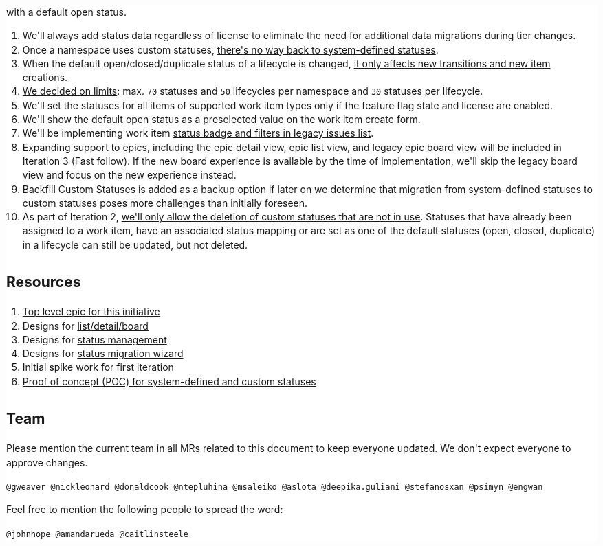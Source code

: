    with a default open status.
1. We'll always add status data regardless of license to eliminate the need for additional data migrations during tier changes.
1. Once a namespace uses custom statuses, [there's no way back to system-defined statuses](https://gitlab.com/gitlab-org/gitlab/-/merge_requests/187267#note_2451249170).
1. When the default open/closed/duplicate status of a lifecycle is changed, [it only affects new transitions and new item creations](https://gitlab.com/gitlab-org/gitlab/-/issues/498394#note_2450687886).
1. [We decided on limits](https://gitlab.com/groups/gitlab-org/-/epics/17321#note_2451571648): max. `70` statuses and
   `50` lifecycles per namespace and `30` statuses per lifecycle.
1. We'll set the statuses for all items of supported work item types only if the feature flag state and license are enabled.
1. We'll [show the default open status as a preselected value on the work item create form](https://gitlab.com/gitlab-org/gitlab/-/issues/526531#note_2457132393).
1. We'll be implementing work item [status badge and filters in legacy issues list](https://gitlab.com/gitlab-org/gitlab/-/work_items/508015#note_2461199237).
1. [Expanding support to epics](https://gitlab.com/gitlab-com/content-sites/handbook/-/merge_requests/13402#note_2491127675), including the epic detail view, epic list view,
and legacy epic board view will be included in Iteration 3 (Fast follow). If the new board experience is available by the time of implementation, we'll skip the legacy board
view and focus on the new experience instead.
1. [Backfill Custom Statuses](#backfill-custom-statuses-backup-option) is added as a backup option if later on we determine that migration from system-defined statuses to custom statuses poses more challenges than initially foreseen.
1. As part of Iteration 2, [we'll only allow the deletion of custom statuses that are not in use](https://gitlab.com/gitlab-org/gitlab/-/issues/535964#note_2558275085).
Statuses that have already been assigned to a work item, have an associated status mapping or are set as one of the default statuses (open, closed, duplicate) in a lifecycle
can still be updated, but not deleted.

## Resources

1. [Top level epic for this initiative](https://gitlab.com/groups/gitlab-org/-/epics/5099)
1. Designs for [list/detail/board](https://gitlab.com/gitlab-org/gitlab/-/issues/383125)
1. Designs for [status management](https://gitlab.com/gitlab-org/gitlab/-/issues/431600)
1. Designs for [status migration wizard](https://gitlab.com/gitlab-org/gitlab/-/issues/463083)
1. [Initial spike work for first iteration](https://gitlab.com/gitlab-org/gitlab/-/issues/477863)
1. [Proof of concept (POC) for system-defined and custom statuses](https://gitlab.com/gitlab-org/gitlab/-/merge_requests/178180)

## Team

Please mention the current team in all MRs related to this document to keep everyone updated.
We don't expect everyone to approve changes.

```text
@gweaver @nickleonard @donaldcook @ntepluhina @msaleiko @aslota @deepika.guliani @stefanosxan @psimyn @engwan
```

Feel free to mention the following people to spread the word:

```text
@johnhope @amandarueda @caitlinsteele
```
